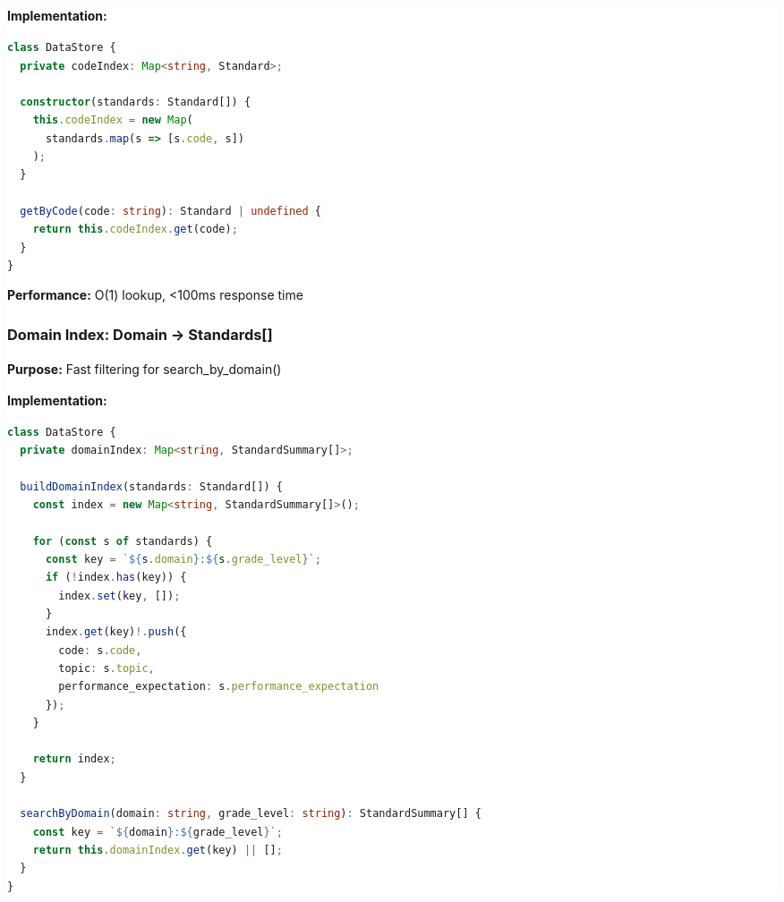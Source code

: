 **Implementation:**
```typescript
class DataStore {
  private codeIndex: Map<string, Standard>;

  constructor(standards: Standard[]) {
    this.codeIndex = new Map(
      standards.map(s => [s.code, s])
    );
  }

  getByCode(code: string): Standard | undefined {
    return this.codeIndex.get(code);
  }
}
```

**Performance:** O(1) lookup, <100ms response time

### Domain Index: Domain → Standards[]

**Purpose:** Fast filtering for search_by_domain()

**Implementation:**
```typescript
class DataStore {
  private domainIndex: Map<string, StandardSummary[]>;

  buildDomainIndex(standards: Standard[]) {
    const index = new Map<string, StandardSummary[]>();

    for (const s of standards) {
      const key = `${s.domain}:${s.grade_level}`;
      if (!index.has(key)) {
        index.set(key, []);
      }
      index.get(key)!.push({
        code: s.code,
        topic: s.topic,
        performance_expectation: s.performance_expectation
      });
    }

    return index;
  }

  searchByDomain(domain: string, grade_level: string): StandardSummary[] {
    const key = `${domain}:${grade_level}`;
    return this.domainIndex.get(key) || [];
  }
}
```
